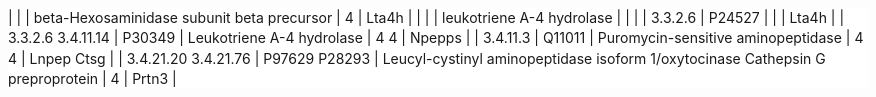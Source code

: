 |                                                                                                                                                                          |                                                                                                                                                                          | beta-Hexosaminidase subunit beta precursor                                                                                                                                                   | 4                                                                                                                                                                        | Lta4h                                                                                                                                                                    |
|                                                                                                                                                                          |                                                                                                                                                                          | leukotriene A-4 hydrolase                                                                                                                                                                    |                                                                                                                                                                          |                                                                                                                                                                          |
| 3.3.2.6                                                                                                                                                                  | P24527                                                                                                                                                                   |                                                                                                                                                                                              |                                                                                                                                                                          | Lta4h                                                                                                                                                                    |
| 3.3.2.6 3.4.11.14                                                                                                                                                        | P30349                                                                                                                                                                   | Leukotriene A-4 hydrolase                                                                                                                                                                    | 4 4                                                                                                                                                                      | Npepps                                                                                                                                                                   |
| 3.4.11.3                                                                                                                                                                 | Q11011                                                                                                                                                                   | Puromycin-sensitive aminopeptidase                                                                                                                                                           | 4 4                                                                                                                                                                      | Lnpep Ctsg                                                                                                                                                               |
| 3.4.21.20 3.4.21.76                                                                                                                                                      | P97629 P28293                                                                                                                                                            | Leucyl-cystinyl aminopeptidase isoform 1/oxytocinase Cathepsin G preproprotein                                                                                                               | 4                                                                                                                                                                        | Prtn3                                                                                                                                                                    |